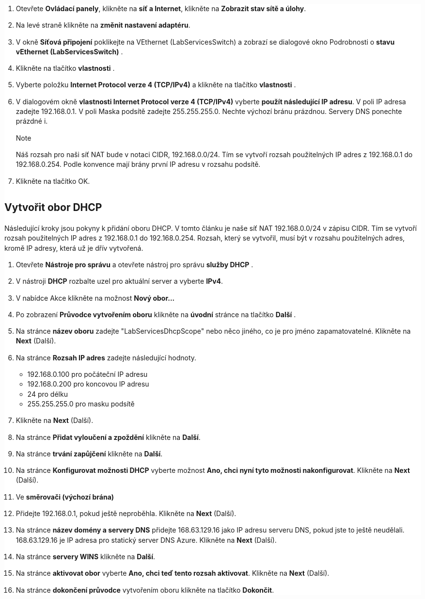 1. Otevřete **Ovládací panely**, klikněte na **síť a Internet**, klikněte na **Zobrazit stav sítě a úlohy**.
2. Na levé straně klikněte na **změnit nastavení adaptéru**.  
3. V okně **Síťová připojení** poklikejte na VEthernet (LabServicesSwitch) a zobrazí se dialogové okno Podrobnosti o **stavu vEthernet (LabServicesSwitch)** .
4. Klikněte na tlačítko **vlastnosti** .
5. Vyberte položku **Internet Protocol verze 4 (TCP/IPv4)** a klikněte na tlačítko **vlastnosti** .
6. V dialogovém okně **vlastnosti Internet Protocol verze 4 (TCP/IPv4)** vyberte **použít následující IP adresu**.  V poli IP adresa zadejte 192.168.0.1. V poli Maska podsítě zadejte 255.255.255.0.  Nechte výchozí bránu prázdnou.  Servery DNS ponechte prázdné i.

    >[!NOTE]
    > Náš rozsah pro naši síť NAT bude v notaci CIDR, 192.168.0.0/24.  Tím se vytvoří rozsah použitelných IP adres z 192.168.0.1 do 192.168.0.254.  Podle konvence mají brány první IP adresu v rozsahu podsítě.

7. Klikněte na tlačítko OK.

## <a name="create-dhcp-scope"></a>Vytvořit obor DHCP

Následující kroky jsou pokyny k přidání oboru DHCP.  V tomto článku je naše síť NAT 192.168.0.0/24 v zápisu CIDR.  Tím se vytvoří rozsah použitelných IP adres z 192.168.0.1 do 192.168.0.254.  Rozsah, který se vytvořil, musí být v rozsahu použitelných adres, kromě IP adresy, která už je dřív vytvořená.

1. Otevřete **Nástroje pro správu** a otevřete nástroj pro správu **služby DHCP** .
2. V nástroji **DHCP** rozbalte uzel pro aktuální server a vyberte **IPv4**.
3. V nabídce Akce klikněte na možnost **Nový obor...**
4. Po zobrazení **Průvodce vytvořením oboru** klikněte na **úvodní** stránce na tlačítko **Další** .
5. Na stránce **název oboru** zadejte "LabServicesDhcpScope" nebo něco jiného, co je pro jméno zapamatovatelné.  Klikněte na **Next** (Další).
6. Na stránce **Rozsah IP adres** zadejte následující hodnoty.

    - 192.168.0.100 pro počáteční IP adresu
    - 192.168.0.200 pro koncovou IP adresu
    - 24 pro délku
    - 255.255.255.0 pro masku podsítě

7. Klikněte na **Next** (Další).
8. Na stránce **Přidat vyloučení a zpoždění** klikněte na **Další**.
9. Na stránce **trvání zapůjčení** klikněte na **Další**.
10. Na stránce **Konfigurovat možnosti DHCP** vyberte možnost **Ano, chci nyní tyto možnosti nakonfigurovat**. Klikněte na **Next** (Další).
11. Ve **směrovači (výchozí brána)**
12. Přidejte 192.168.0.1, pokud ještě neproběhla. Klikněte na **Next** (Další).
13. Na stránce **název domény a servery DNS** přidejte 168.63.129.16 jako IP adresu serveru DNS, pokud jste to ještě neudělali.  168.63.129.16 je IP adresa pro statický server DNS Azure. Klikněte na **Next** (Další).
14. Na stránce **servery WINS** klikněte na **Další**.
15. Na stránce **aktivovat obor** vyberte **Ano, chci teď tento rozsah aktivovat**.  Klikněte na **Next** (Další).
16. Na stránce **dokončení průvodce** vytvořením oboru klikněte na tlačítko **Dokončit**.
